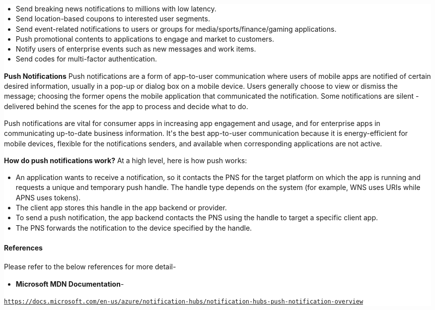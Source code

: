 - Send breaking news notifications to millions with low latency.
- Send location-based coupons to interested user segments.
- Send event-related notifications to users or groups for media/sports/finance/gaming applications.
- Push promotional contents to applications to engage and market to customers.
- Notify users of enterprise events such as new messages and work items.
- Send codes for multi-factor authentication.

**Push Notifications**
Push notifications are a form of app-to-user communication where users of mobile apps are notified of certain desired information, usually in a pop-up or dialog box on a mobile device. Users generally choose to view or dismiss the message; choosing the former opens the mobile application that communicated the notification. Some notifications are silent - delivered behind the scenes for the app to process and decide what to do.

Push notifications are vital for consumer apps in increasing app engagement and usage, and for enterprise apps in communicating up-to-date business information. It's the best app-to-user communication because it is energy-efficient for mobile devices, flexible for the notifications senders, and available when corresponding applications are not active.

  **How do push notifications work?**
  At a high level, here is how push works:

  - An application wants to receive a notification, so it contacts the PNS for the target platform on which the app is running and requests a unique and temporary push handle. The handle type depends on the system (for example, WNS uses URIs while APNS uses tokens).
  - The client app stores this handle in the app backend or provider.
  - To send a push notification, the app backend contacts the PNS using the handle to target a specific client app.
  - The PNS forwards the notification to the device specified by the handle.

#### References
Please refer to the below references for more detail-

- **Microsoft MDN Documentation**- 

[``https://docs.microsoft.com/en-us/azure/notification-hubs/notification-hubs-push-notification-overview``](https://docs.microsoft.com/en-us/azure/notification-hubs/notification-hubs-push-notification-overview)
















